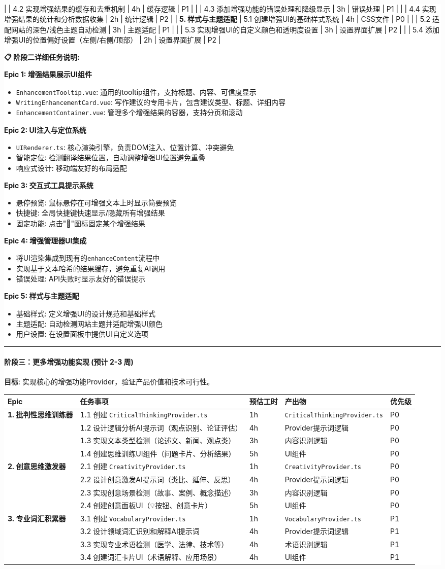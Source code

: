 | | 4.2 实现增强结果的缓存和去重机制 | 4h | 缓存逻辑 | P1 |
| | 4.3 添加增强功能的错误处理和降级显示 | 3h | 错误处理 | P1 |
| | 4.4 实现增强结果的统计和分析数据收集 | 2h | 统计逻辑 | P2 |
| **5. 样式与主题适配** | 5.1 创建增强UI的基础样式系统 | 4h | CSS文件 | P0 |
| | 5.2 适配网站的深色/浅色主题自动检测 | 3h | 主题适配 | P1 |
| | 5.3 实现增强UI的自定义颜色和透明度设置 | 3h | 设置界面扩展 | P2 |
| | 5.4 添加增强UI的位置偏好设置（左侧/右侧/顶部） | 2h | 设置界面扩展 | P2 |

**📋 阶段二详细任务说明:**

**Epic 1: 增强结果展示UI组件**
- `EnhancementTooltip.vue`: 通用的tooltip组件，支持标题、内容、可信度显示
- `WritingEnhancementCard.vue`: 写作建议的专用卡片，包含建议类型、标题、详细内容
- `EnhancementContainer.vue`: 管理多个增强结果的容器，支持分页和滚动

**Epic 2: UI注入与定位系统**
- `UIRenderer.ts`: 核心渲染引擎，负责DOM注入、位置计算、冲突避免
- 智能定位: 检测翻译结果位置，自动调整增强UI位置避免重叠
- 响应式设计: 移动端友好的布局适配

**Epic 3: 交互式工具提示系统**
- 悬停预览: 鼠标悬停在可增强文本上时显示简要预览
- 快捷键: 全局快捷键快速显示/隐藏所有增强结果
- 固定功能: 点击"📌"图标固定某个增强结果

**Epic 4: 增强管理器UI集成**
- 将UI渲染集成到现有的`enhanceContent`流程中
- 实现基于文本哈希的结果缓存，避免重复AI调用
- 错误处理: API失败时显示友好的错误提示

**Epic 5: 样式与主题适配**
- 基础样式: 定义增强UI的设计规范和基础样式
- 主题适配: 自动检测网站主题并适配增强UI颜色
- 用户设置: 在设置面板中提供UI自定义选项

---

#### 阶段三：更多增强功能实现 (预计 2-3 周)
**目标**: 实现核心的增强功能Provider，验证产品价值和技术可行性。

| Epic | 任务事项 | 预估工时 | 产出物 | 优先级 |
| :--- | :--- | :--- | :--- | :--- |
| **1. 批判性思维训练器** | 1.1 创建 `CriticalThinkingProvider.ts` | 1h | `CriticalThinkingProvider.ts` | P0 |
| | 1.2 设计逻辑分析AI提示词（观点识别、论证评估） | 4h | Provider提示词逻辑 | P0 |
| | 1.3 实现文本类型检测（论述文、新闻、观点类） | 3h | 内容识别逻辑 | P0 |
| | 1.4 创建思维训练UI组件（问题卡片、分析结果） | 5h | UI组件 | P0 |
| **2. 创意思维激发器** | 2.1 创建 `CreativityProvider.ts` | 1h | `CreativityProvider.ts` | P0 |
| | 2.2 设计创意激发AI提示词（类比、延伸、反思） | 4h | Provider提示词逻辑 | P0 |
| | 2.3 实现创意场景检测（故事、案例、概念描述） | 3h | 内容识别逻辑 | P0 |
| | 2.4 创建创意面板UI（💡按钮、创意卡片） | 5h | UI组件 | P0 |
| **3. 专业词汇积累器** | 3.1 创建 `VocabularyProvider.ts` | 1h | `VocabularyProvider.ts` | P1 |
| | 3.2 设计领域词汇识别和解释AI提示词 | 4h | Provider提示词逻辑 | P1 |
| | 3.3 实现专业术语检测（医学、法律、技术等） | 4h | 术语识别逻辑 | P1 |
| | 3.4 创建词汇卡片UI（术语解释、应用场景） | 4h | UI组件 | P1 |